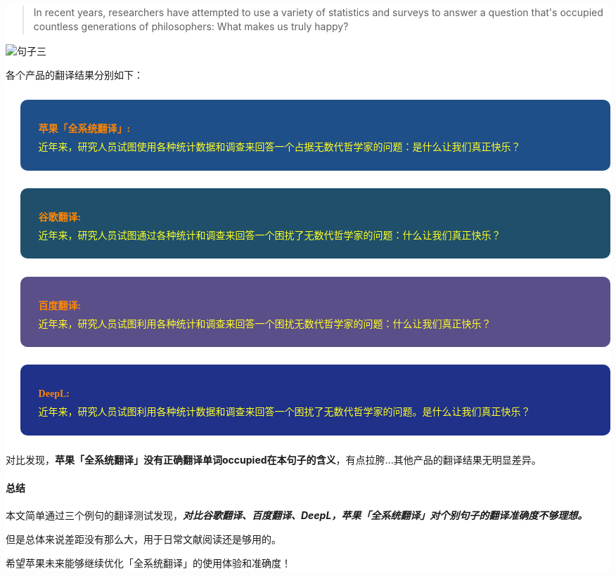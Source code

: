 > In recent years, researchers have attempted to use a variety of statistics and surveys to answer a question that's occupied countless generations of philosophers: What makes us truly happy? 



![句子三](https://gitee.com/qnscholar/figurebed/raw/master/img/20211030230516.png)

各个产品的翻译结果分别如下：

<blockquote data-tool="科技兽" style="border-top: none;border-right: none;border-bottom: none;font-size: 0.9em;background: url(https://figurebed-iseex.oss-cn-hangzhou.aliyuncs.com/img/20210519013028.png) 10px 10px / 40px no-repeat rgb(31,79,137);overflow: auto;color: inherit;border-left: 0px;padding: 1.2em 2em;margin-bottom: 2em;margin-top: 2em;text-align: center;border-radius: 10px;"><p style="font-family: Optima-Regular, Optima, PingFangSC-light, PingFangTC-light, &quot;PingFang SC&quot;, Cambria, Cochin, Georgia, Times, &quot;Times New Roman&quot;, serif;text-align: justify;line-height: 26px;margin-top: 1em;margin-bottom: 0.3em;font-size: 14px;color: rgb(255, 255, 38);"><strong style="color: #fc8705;">苹果「全系统翻译」:</strong><br  />近年来，研究人员试图使用各种统计数据和调查来回答一个占据无数代哲学家的问题：是什么让我们真正快乐？</p></blockquote>




<blockquote data-tool="科技兽" style="border-top: none;border-right: none;border-bottom: none;font-size: 0.9em;background: url(https://figurebed-iseex.oss-cn-hangzhou.aliyuncs.com/img/20210519013028.png) 10px 10px / 40px no-repeat rgb(31,79,107);overflow: auto;color: inherit;border-left: 0px;padding: 1.2em 2em;margin-bottom: 2em;margin-top: 2em;text-align: center;border-radius: 10px;"><p style="font-family: Optima-Regular, Optima, PingFangSC-light, PingFangTC-light, &quot;PingFang SC&quot;, Cambria, Cochin, Georgia, Times, &quot;Times New Roman&quot;, serif;text-align: justify;line-height: 26px;margin-top: 1em;margin-bottom: 0.3em;font-size: 14px;color: rgb(255, 255, 38);"><strong style="color: #fc8705;">谷歌翻译:</strong><br  />近年来，研究人员试图通过各种统计和调查来回答一个困扰了无数代哲学家的问题：什么让我们真正快乐？</p></blockquote>

<blockquote data-tool="科技兽" style="border-top: none;border-right: none;border-bottom: none;font-size: 0.9em;background: url(https://figurebed-iseex.oss-cn-hangzhou.aliyuncs.com/img/20210519013028.png) 10px 10px / 40px no-repeat rgb(91,79,137);overflow: auto;color: inherit;border-left: 0px;padding: 1.2em 2em;margin-bottom: 2em;margin-top: 2em;text-align: center;border-radius: 10px;"><p style="font-family: Optima-Regular, Optima, PingFangSC-light, PingFangTC-light, &quot;PingFang SC&quot;, Cambria, Cochin, Georgia, Times, &quot;Times New Roman&quot;, serif;text-align: justify;line-height: 26px;margin-top: 1em;margin-bottom: 0.3em;font-size: 14px;color: rgb(255, 255, 38);"><strong style="color: #fc8705;">百度翻译:</strong><br  />近年来，研究人员试图利用各种统计和调查来回答一个困扰无数代哲学家的问题：什么让我们真正快乐？</p></blockquote>

<blockquote data-tool="科技兽" style="border-top: none;border-right: none;border-bottom: none;font-size: 0.9em;background: url(https://figurebed-iseex.oss-cn-hangzhou.aliyuncs.com/img/20210519013028.png) 10px 10px / 40px no-repeat rgb(31,49,137);overflow: auto;color: inherit;border-left: 0px;padding: 1.2em 2em;margin-bottom: 2em;margin-top: 2em;text-align: center;border-radius: 10px;"><p style="font-family: Optima-Regular, Optima, PingFangSC-light, PingFangTC-light, &quot;PingFang SC&quot;, Cambria, Cochin, Georgia, Times, &quot;Times New Roman&quot;, serif;text-align: justify;line-height: 26px;margin-top: 1em;margin-bottom: 0.3em;font-size: 14px;color: rgb(255, 255, 38);"><strong style="color: #fc8705;">DeepL:</strong><br  />近年来，研究人员试图利用各种统计数据和调查来回答一个困扰了无数代哲学家的问题。是什么让我们真正快乐？</p></blockquote>

对比发现，**苹果「全系统翻译」没有正确翻译单词occupied在本句子的含义**，有点拉胯...其他产品的翻译结果无明显差异。

#### 总结

本文简单通过三个例句的翻译测试发现，***对比谷歌翻译、百度翻译、DeepL，苹果「全系统翻译」对个别句子的翻译准确度不够理想。***

但是总体来说差距没有那么大，用于日常文献阅读还是够用的。

希望苹果未来能够继续优化「全系统翻译」的使用体验和准确度！

